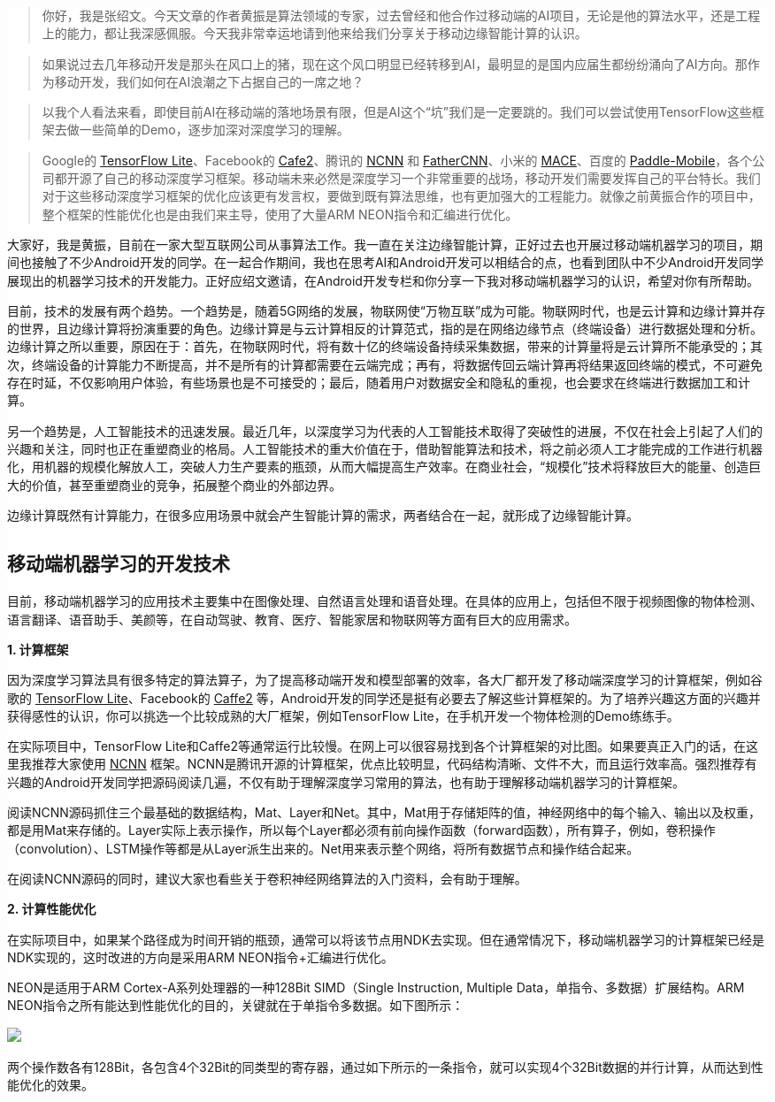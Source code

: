 > 你好，我是张绍文。今天文章的作者黄振是算法领域的专家，过去曾经和他合作过移动端的AI项目，无论是他的算法水平，还是工程上的能力，都让我深感佩服。今天我非常幸运地请到他来给我们分享关于移动边缘智能计算的认识。

> 如果说过去几年移动开发是那头在风口上的猪，现在这个风口明显已经转移到AI，最明显的是国内应届生都纷纷涌向了AI方向。那作为移动开发，我们如何在AI浪潮之下占据自己的一席之地？

> 以我个人看法来看，即使目前AI在移动端的落地场景有限，但是AI这个“坑”我们是一定要跳的。我们可以尝试使用TensorFlow这些框架去做一些简单的Demo，逐步加深对深度学习的理解。

> Google的 [TensorFlow Lite](https://www.tensorflow.org/lite)、Facebook的 [Cafe2](https://caffe2.ai/)、腾讯的 [NCNN](https://github.com/Tencent/ncnn) 和 [FatherCNN](https://github.com/Tencent/FeatherCNN)、小米的 [MACE](https://github.com/XiaoMi/mace)、百度的 [Paddle-Mobile](https://github.com/PaddlePaddle/paddle-mobile)，各个公司都开源了自己的移动深度学习框架。移动端未来必然是深度学习一个非常重要的战场，移动开发们需要发挥自己的平台特长。我们对于这些移动深度学习框架的优化应该更有发言权，要做到既有算法思维，也有更加强大的工程能力。就像之前黄振合作的项目中，整个框架的性能优化也是由我们来主导，使用了大量ARM NEON指令和汇编进行优化。

大家好，我是黄振，目前在一家大型互联网公司从事算法工作。我一直在关注边缘智能计算，正好过去也开展过移动端机器学习的项目，期间也接触了不少Android开发的同学。在一起合作期间，我也在思考AI和Android开发可以相结合的点，也看到团队中不少Android开发同学展现出的机器学习技术的开发能力。正好应绍文邀请，在Android开发专栏和你分享一下我对移动端机器学习的认识，希望对你有所帮助。

目前，技术的发展有两个趋势。一个趋势是，随着5G网络的发展，物联网使“万物互联”成为可能。物联网时代，也是云计算和边缘计算并存的世界，且边缘计算将扮演重要的角色。边缘计算是与云计算相反的计算范式，指的是在网络边缘节点（终端设备）进行数据处理和分析。边缘计算之所以重要，原因在于：首先，在物联网时代，将有数十亿的终端设备持续采集数据，带来的计算量将是云计算所不能承受的；其次，终端设备的计算能力不断提高，并不是所有的计算都需要在云端完成；再有，将数据传回云端计算再将结果返回终端的模式，不可避免存在时延，不仅影响用户体验，有些场景也是不可接受的；最后，随着用户对数据安全和隐私的重视，也会要求在终端进行数据加工和计算。

另一个趋势是，人工智能技术的迅速发展。最近几年，以深度学习为代表的人工智能技术取得了突破性的进展，不仅在社会上引起了人们的兴趣和关注，同时也正在重塑商业的格局。人工智能技术的重大价值在于，借助智能算法和技术，将之前必须人工才能完成的工作进行机器化，用机器的规模化解放人工，突破人力生产要素的瓶颈，从而大幅提高生产效率。在商业社会，“规模化”技术将释放巨大的能量、创造巨大的价值，甚至重塑商业的竞争，拓展整个商业的外部边界。

边缘计算既然有计算能力，在很多应用场景中就会产生智能计算的需求，两者结合在一起，就形成了边缘智能计算。

## 移动端机器学习的开发技术

目前，移动端机器学习的应用技术主要集中在图像处理、自然语言处理和语音处理。在具体的应用上，包括但不限于视频图像的物体检测、语言翻译、语音助手、美颜等，在自动驾驶、教育、医疗、智能家居和物联网等方面有巨大的应用需求。

**1\. 计算框架**

因为深度学习算法具有很多特定的算法算子，为了提高移动端开发和模型部署的效率，各大厂都开发了移动端深度学习的计算框架，例如谷歌的 [TensorFlow Lite](https://www.tensorflow.org/lite)、Facebook的 [Caffe2](https://caffe2.ai/) 等，Android开发的同学还是挺有必要去了解这些计算框架的。为了培养兴趣这方面的兴趣并获得感性的认识，你可以挑选一个比较成熟的大厂框架，例如TensorFlow Lite，在手机开发一个物体检测的Demo练练手。

在实际项目中，TensorFlow Lite和Caffe2等通常运行比较慢。在网上可以很容易找到各个计算框架的对比图。如果要真正入门的话，在这里我推荐大家使用 [NCNN](https://github.com/Tencent/ncnn) 框架。NCNN是腾讯开源的计算框架，优点比较明显，代码结构清晰、文件不大，而且运行效率高。强烈推荐有兴趣的Android开发同学把源码阅读几遍，不仅有助于理解深度学习常用的算法，也有助于理解移动端机器学习的计算框架。

阅读NCNN源码抓住三个最基础的数据结构，Mat、Layer和Net。其中，Mat用于存储矩阵的值，神经网络中的每个输入、输出以及权重，都是用Mat来存储的。Layer实际上表示操作，所以每个Layer都必须有前向操作函数（forward函数），所有算子，例如，卷积操作（convolution）、LSTM操作等都是从Layer派生出来的。Net用来表示整个网络，将所有数据节点和操作结合起来。

在阅读NCNN源码的同时，建议大家也看些关于卷积神经网络算法的入门资料，会有助于理解。

**2\. 计算性能优化**

在实际项目中，如果某个路径成为时间开销的瓶颈，通常可以将该节点用NDK去实现。但在通常情况下，移动端机器学习的计算框架已经是NDK实现的，这时改进的方向是采用ARM NEON指令+汇编进行优化。

NEON是适用于ARM Cortex-A系列处理器的一种128Bit SIMD（Single Instruction, Multiple Data，单指令、多数据）扩展结构。ARM NEON指令之所有能达到性能优化的目的，关键就在于单指令多数据。如下图所示：

![](https://static001.geekbang.org/resource/image/50/ae/503ce6dbbd5ace49e5bd94ab5459b5ae.png?wh=363*307)

两个操作数各有128Bit，各包含4个32Bit的同类型的寄存器，通过如下所示的一条指令，就可以实现4个32Bit数据的并行计算，从而达到性能优化的效果。
